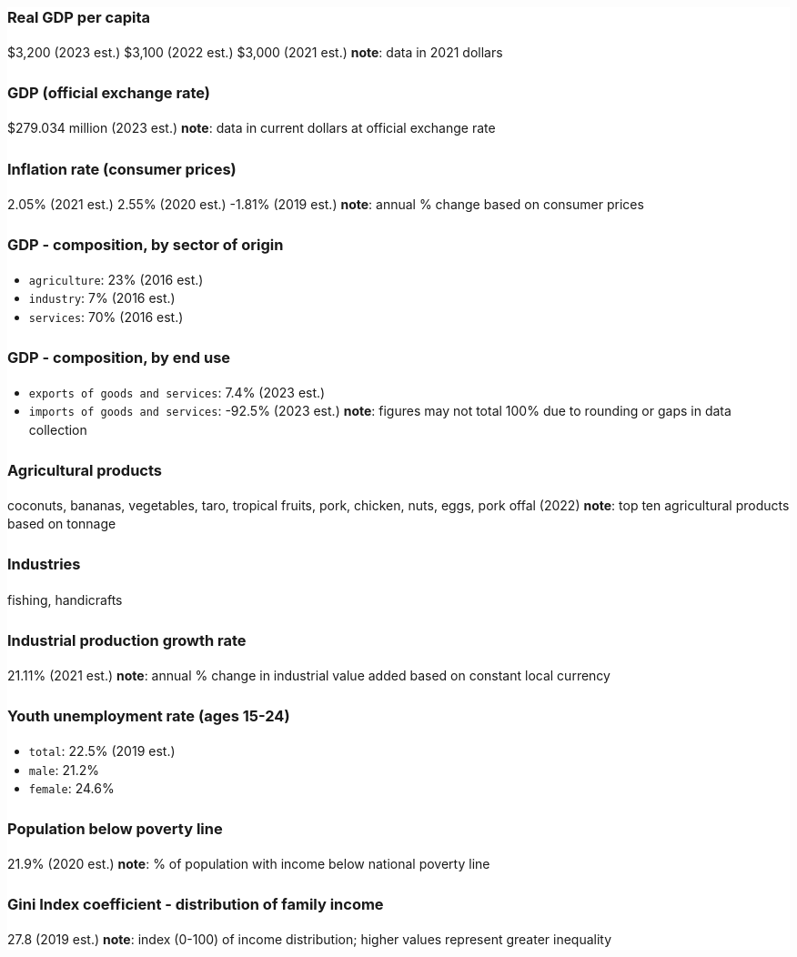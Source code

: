 ### Real GDP per capita
$3,200 (2023 est.)
$3,100 (2022 est.)
$3,000 (2021 est.)
**note**: data in 2021 dollars

### GDP (official exchange rate)
$279.034 million (2023 est.)
**note**: data in current dollars at official exchange rate

### Inflation rate (consumer prices)
2.05% (2021 est.)
2.55% (2020 est.)
-1.81% (2019 est.)
**note**: annual % change based on consumer prices

### GDP - composition, by sector of origin
- `agriculture`: 23% (2016 est.)
- `industry`: 7% (2016 est.)
- `services`: 70% (2016 est.)

### GDP - composition, by end use
- `exports of goods and services`: 7.4% (2023 est.)
- `imports of goods and services`: -92.5% (2023 est.)
**note**:  figures may not total 100% due to rounding or gaps in data collection

### Agricultural products
coconuts, bananas, vegetables, taro, tropical fruits, pork, chicken, nuts, eggs, pork offal (2022)
**note**: top ten agricultural products based on tonnage

### Industries
fishing, handicrafts

### Industrial production growth rate
21.11% (2021 est.)
**note**: annual % change in industrial value added based on constant local currency

### Youth unemployment rate (ages 15-24)
- `total`: 22.5% (2019 est.)
- `male`: 21.2%
- `female`: 24.6%

### Population below poverty line
21.9% (2020 est.)
**note**:  % of population with income below national poverty line

### Gini Index coefficient - distribution of family income
27.8 (2019 est.)
**note**: index (0-100) of income distribution; higher values represent greater inequality
